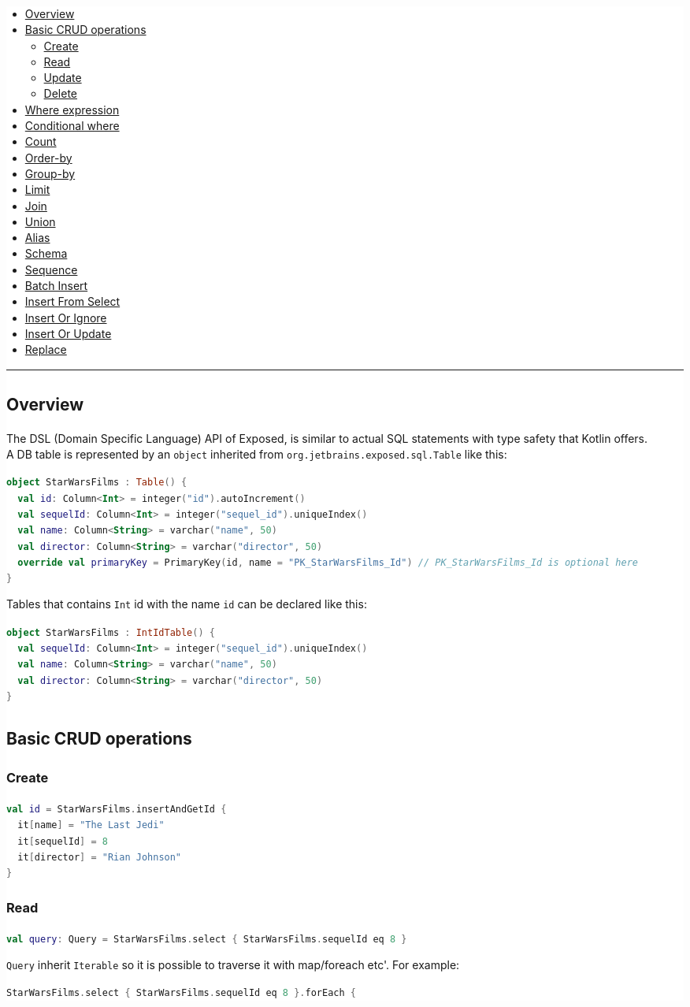 * [Overview](#overview)
* [Basic CRUD operations](#basic-crud-operations)
  * [Create](#create)
  * [Read](#read)
  * [Update](#update)
  * [Delete](#delete)
* [Where expression](#where-expression)
* [Conditional where](#conditional-where)
* [Count](#count)
* [Order-by](#order-by)
* [Group-by](#group-by)
* [Limit](#limit)
* [Join](#join)
* [Union](#union)
* [Alias](#alias)
* [Schema](#schema)
* [Sequence](#sequence)
* [Batch Insert](#batch-insert)
* [Insert From Select](#insert-from-select)
* [Insert Or Ignore](#insert-or-ignore)
* [Insert Or Update](#insert-or-update)
* [Replace](#replace)
***
## Overview
The DSL (Domain Specific Language) API of Exposed, is similar to actual SQL statements with type safety that Kotlin offers.  
A DB table is represented by an `object` inherited from `org.jetbrains.exposed.sql.Table` like this:
```kotlin
object StarWarsFilms : Table() {
  val id: Column<Int> = integer("id").autoIncrement()
  val sequelId: Column<Int> = integer("sequel_id").uniqueIndex()
  val name: Column<String> = varchar("name", 50)
  val director: Column<String> = varchar("director", 50)
  override val primaryKey = PrimaryKey(id, name = "PK_StarWarsFilms_Id") // PK_StarWarsFilms_Id is optional here
}
```
Tables that contains `Int` id with the name `id` can be declared like this:
```kotlin
object StarWarsFilms : IntIdTable() {
  val sequelId: Column<Int> = integer("sequel_id").uniqueIndex()
  val name: Column<String> = varchar("name", 50)
  val director: Column<String> = varchar("director", 50)
}
``` 
## Basic CRUD operations
### Create
```kotlin
val id = StarWarsFilms.insertAndGetId {
  it[name] = "The Last Jedi"
  it[sequelId] = 8
  it[director] = "Rian Johnson"
}
```
### Read
```kotlin
val query: Query = StarWarsFilms.select { StarWarsFilms.sequelId eq 8 }
```
`Query` inherit `Iterable` so it is possible to traverse it with map/foreach etc'. For example:
```kotlin
StarWarsFilms.select { StarWarsFilms.sequelId eq 8 }.forEach {
```